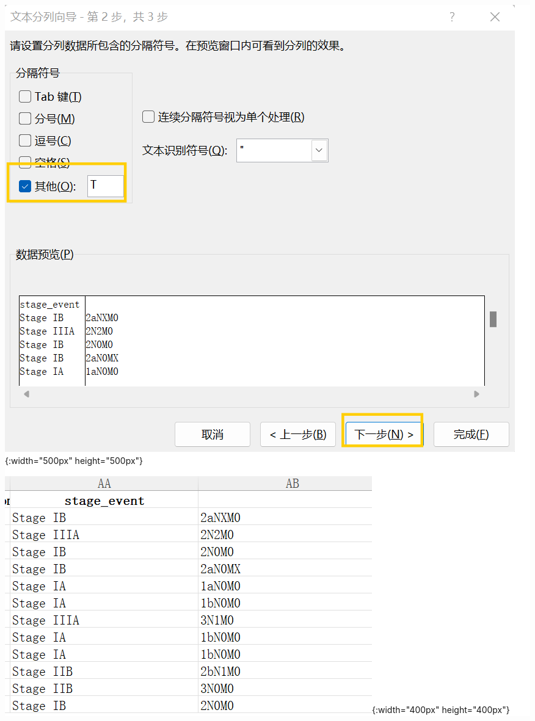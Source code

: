   ![临床数据4](/upload/md-image/r/临床数据4.png){:width="500px" height="500px"}

  ![临床数据7](/upload/md-image/r/临床数据7.png){:width="400px" height="400px"}
